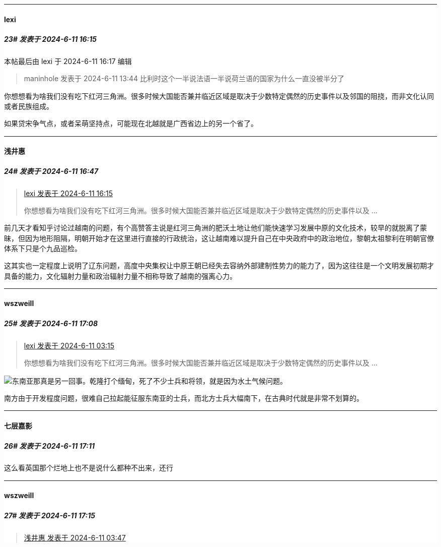*****

####  lexi  
##### 23#       发表于 2024-6-11 16:15

 本帖最后由 lexi 于 2024-6-11 16:17 编辑 
<blockquote>maninhole 发表于 2024-6-11 13:44
比利时这个一半说法语一半说荷兰语的国家为什么一直没被半分了</blockquote>

你想想看为啥我们没有吃下红河三角洲。很多时候大国能否兼并临近区域是取决于少数特定偶然的历史事件以及邻国的阻挠，而非文化认同或者民族组成。

如果贷宋争气点，或者呆萌坚持点，可能现在北越就是广西省边上的另一个省了。

*****

####  浅井惠  
##### 24#       发表于 2024-6-11 16:47

<blockquote><a href="httphttps://bbs.saraba1st.com/2b/forum.php?mod=redirect&amp;goto=findpost&amp;pid=65196037&amp;ptid=2187090" target="_blank">lexi 发表于 2024-6-11 16:15</a>

你想想看为啥我们没有吃下红河三角洲。很多时候大国能否兼并临近区域是取决于少数特定偶然的历史事件以及 ...</blockquote>

前几天才看知乎讨论过越南的问题，有个高赞答主说是红河三角洲的肥沃土地让他们能快速学习发展中原的文化技术，较早的就脱离了蒙昧，但因为地形阻隔，明朝开始才在这里进行直接的行政统治，这让越南难以提升自己在中央政府中的政治地位，黎朝太祖黎利在明朝官僚体系下只是个九品巡检。

这其实也一定程度上说明了辽东问题，高度中央集权让中原王朝已经失去容纳外部建制性势力的能力了，因为这往往是一个文明发展初期才具备的能力，文化辐射力量和政治辐射力量不相称导致了越南的强离心力。

*****

####  wszweill  
##### 25#       发表于 2024-6-11 17:08

<blockquote><a href="httphttps://bbs.saraba1st.com/2b/forum.php?mod=redirect&amp;goto=findpost&amp;pid=65196037&amp;ptid=2187090" target="_blank">lexi 发表于 2024-6-11 03:15</a>

你想想看为啥我们没有吃下红河三角洲。很多时候大国能否兼并临近区域是取决于少数特定偶然的历史事件以及 ...</blockquote>
<img src="https://static.saraba1st.com/image/smiley/face2017/009.gif" referrerpolicy="no-referrer">东南亚那真是另一回事。乾隆打个缅甸，死了不少士兵和将领，就是因为水土气候问题。

南方由于开发程度问题，很难自己拉起能征服东南亚的士兵，而北方士兵大幅南下，在古典时代就是非常不划算的。

*****

####  七层嘉影  
##### 26#       发表于 2024-6-11 17:11

这么看英国那个烂地上也不是说什么都种不出来，还行

*****

####  wszweill  
##### 27#       发表于 2024-6-11 17:15

<blockquote><a href="httphttps://bbs.saraba1st.com/2b/forum.php?mod=redirect&amp;goto=findpost&amp;pid=65196523&amp;ptid=2187090" target="_blank">浅井惠 发表于 2024-6-11 03:47</a>
